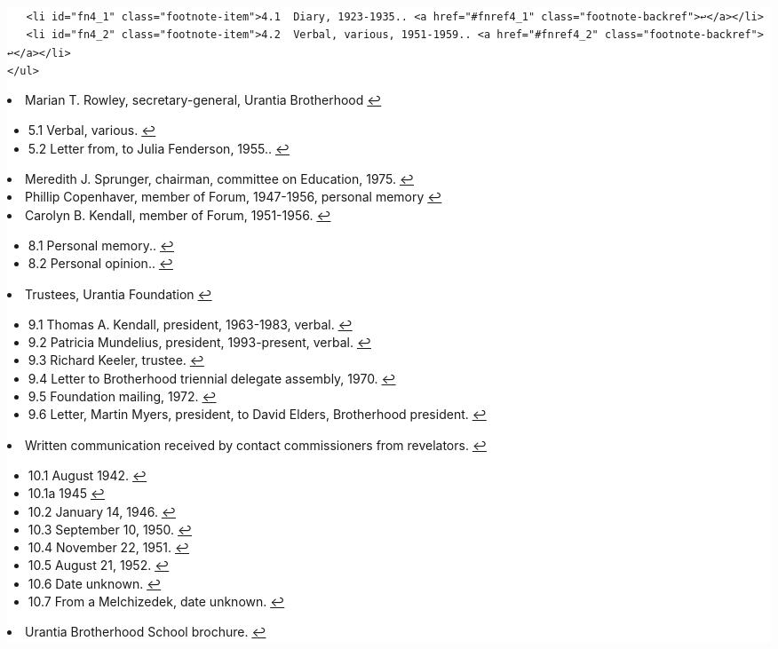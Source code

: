        <li id="fn4_1" class="footnote-item">4.1  Diary, 1923-1935.. <a href="#fnref4_1" class="footnote-backref">↩︎</a></li>
       <li id="fn4_2" class="footnote-item">4.2  Verbal, various, 1951-1959.. <a href="#fnref4_2" class="footnote-backref">↩︎</a></li>
	</ul>
<li id="fn5_0" class="footnote-item">Marian T. Rowley, secretary-general, Urantia Brotherhood <a href="#fnref5_0" class="footnote-backref">↩︎</a></li>
	<ul>
       <li id="fn5_1" class="footnote-item">5.1  Verbal, various. <a href="#fnref5_1" class="footnote-backref">↩︎</a></li>
       <li id="fn5_2" class="footnote-item">5.2  Letter from, to Julia Fenderson, 1955.. <a href="#fnref5_2" class="footnote-backref">↩︎</a></li>
	</ul>
<li id="fn6_0" class="footnote-item">Meredith J. Sprunger, chairman, committee on Education, 1975. <a href="#fnref6_0" class="footnote-backref">↩︎</a></li>
<li id="fn7_0" class="footnote-item">Phillip Copenhaver, member of Forum, 1947-1956, personal memory <a href="#fnref7_0" class="footnote-backref">↩︎</a></li>
<li id="fn8_0" class="footnote-item">Carolyn B. Kendall, member of Forum, 1951-1956. <a href="#fnref8_0" class="footnote-backref">↩︎</a></li>
	<ul>
       <li id="fn8_1" class="footnote-item">8.1  Personal memory.. <a href="#fnref8_1" class="footnote-backref">↩︎</a></li>
       <li id="fn8_2" class="footnote-item">8.2  Personal opinion.. <a href="#fnref8_2" class="footnote-backref">↩︎</a></li>
	</ul>
<li id="fn9_0" class="footnote-item">Trustees, Urantia Foundation <a href="#fnref9_0" class="footnote-backref">↩︎</a></li>
	<ul>
       <li id="fn9_1" class="footnote-item">9.1  Thomas A. Kendall, president, 1963-1983, verbal. <a href="#fnref9_1" class="footnote-backref">↩︎</a></li>
       <li id="fn9_2" class="footnote-item">9.2  Patricia Mundelius, president, 1993-present, verbal. <a href="#fnref9_2" class="footnote-backref">↩︎</a></li>
       <li id="fn9_3" class="footnote-item">9.3  Richard Keeler, trustee. <a href="#fnref9_3" class="footnote-backref">↩︎</a></li>
       <li id="fn9_4" class="footnote-item">9.4  Letter to Brotherhood triennial delegate assembly, 1970. <a href="#fnref9_4" class="footnote-backref">↩︎</a></li>
       <li id="fn9_5" class="footnote-item">9.5  Foundation mailing, 1972. <a href="#fnref9_5" class="footnote-backref">↩︎</a></li>
       <li id="fn9_6" class="footnote-item">9.6  Letter, Martin Myers, president, to David Elders, Brotherhood president. <a href="#fnref9_6" class="footnote-backref">↩︎</a></li>
    </ul>
<li id="fn10_0" class="footnote-item">Written communication received by contact commissioners from revelators. <a href="#fnref10_0" class="footnote-backref">↩︎</a></li>
	<ul>
      <li id="fn10_1" class="footnote-item">10.1  August 1942. <a href="#fnref10_1" class="footnote-backref">↩︎</a></li>
      <li id="fn10_1a" class="footnote-item">10.1a 1945 <a href="#fnref10_1a" class="footnote-backref">↩︎</a></li>
      <li id="fn10_2" class="footnote-item">10.2  January 14, 1946. <a href="#fnref10_2" class="footnote-backref">↩︎</a></li>
      <li id="fn10_3" class="footnote-item">10.3  September 10, 1950. <a href="#fnref10_3" class="footnote-backref">↩︎</a></li>
      <li id="fn10_4" class="footnote-item">10.4  November 22, 1951. <a href="#fnref10_4" class="footnote-backref">↩︎</a></li>
      <li id="fn10_5" class="footnote-item">10.5  August 21, 1952. <a href="#fnref10_5" class="footnote-backref">↩︎</a></li>
      <li id="fn10_6" class="footnote-item">10.6  Date unknown. <a href="#fnref10_6" class="footnote-backref">↩︎</a></li>
      <li id="fn10_7" class="footnote-item">10.7  From a Melchizedek, date unknown. <a href="#fnref10_7" class="footnote-backref">↩︎</a></li>
	</ul>
<li id="fn11_0" class="footnote-item">Urantia Brotherhood School brochure. <a href="#fnref11_0" class="footnote-backref">↩︎</a></li>